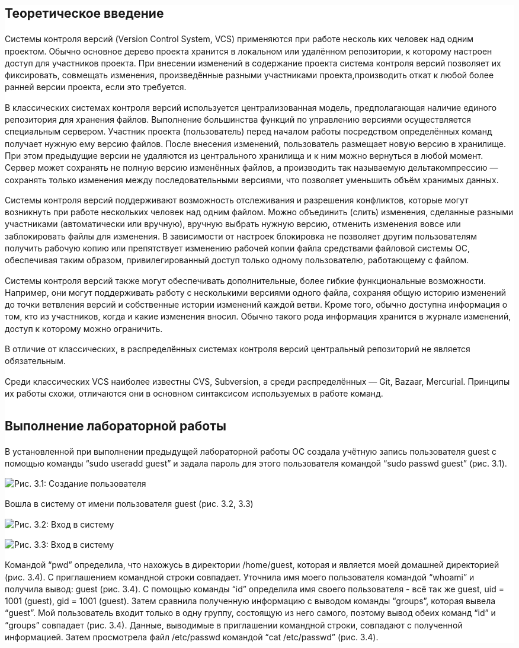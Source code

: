 ## Теоретическое введение

Системы контроля версий (Version Control System, VCS) применяются при работе несколь ких человек над одним проектом. Обычно основное дерево проекта хранится в локальном или удалённом репозитории, к которому настроен доступ для участников проекта. При внесении изменений в содержание проекта система контроля версий позволяет их фиксировать, совмещать изменения, произведённые разными участниками проекта,производить откат к любой более ранней версии проекта, если это требуется.

В классических системах контроля версий используется централизованная модель, предполагающая наличие единого репозитория для хранения файлов. Выполнение большинства функций по управлению версиями осуществляется специальным сервером. Участник проекта (пользователь) перед началом работы посредством определённых команд получает нужную ему версию файлов. После внесения изменений, пользователь размещает новую версию в хранилище. При этом предыдущие версии не удаляются из центрального хранилища и к ним можно вернуться в любой момент. Сервер может сохранять не полную версию изменённых файлов, а производить так называемую дельтакомпрессию — сохранять только изменения между последовательными версиями, что позволяет уменьшить объём хранимых данных.

Системы контроля версий поддерживают возможность отслеживания и разрешения конфликтов, которые могут возникнуть при работе нескольких человек над одним файлом. Можно объединить (слить) изменения, сделанные разными участниками (автоматически или вручную), вручную выбрать нужную версию, отменить изменения вовсе или заблокировать файлы для изменения. В зависимости от настроек блокировка не позволяет другим пользователям получить рабочую копию или препятствует изменению рабочей копии файла средствами файловой системы ОС, обеспечивая таким образом, привилегированный доступ только одному пользователю, работающему с файлом.

Системы контроля версий также могут обеспечивать дополнительные, более гибкие функциональные возможности. Например, они могут поддерживать работу с несколькими версиями одного файла, сохраняя общую историю изменений до точки ветвления версий и собственные истории изменений каждой ветви. Кроме того, обычно доступна информация о том, кто из участников, когда и какие изменения вносил. Обычно такого рода информация хранится в журнале изменений, доступ к которому можно ограничить.

В отличие от классических, в распределённых системах контроля версий центральный репозиторий не является обязательным.

Среди классических VCS наиболее известны CVS, Subversion, а среди распределённых — Git, Bazaar, Mercurial. Принципы их работы схожи, отличаются они в основном синтаксисом используемых в работе команд.

## Выполнение лабораторной работы

В установленной при выполнении предыдущей лабораторной работы ОС создала учётную запись пользователя guest с помощью команды “sudo useradd guest”
и задала пароль для этого пользователя командой “sudo passwd guest” (рис. 3.1).

![Рис. 3.1: Создание пользователя](image/lab2.1.png)

Вошла в систему от имени пользователя guest (рис. 3.2, 3.3)

![Рис. 3.2: Вход в систему](image/lab2.2.png)

![Рис. 3.3: Вход в систему](image/lab2.3.png)

Командой “pwd” определила, что нахожусь в директории /home/guest, которая
и является моей домашней директорией (рис. 3.4). С приглашением командной строки совпадает.
Уточнила имя моего пользователя командой “whoami” и получила вывод: guest
(рис. 3.4).
С помощью команды “id” определила имя своего пользователя - всё так же guest,
uid = 1001 (guest), gid = 1001 (guest). Затем сравнила полученную информацию с
выводом команды “groups”, которая вывела “guest”. Мой пользователь входит
только в одну группу, состоящую из него самого, поэтому вывод обеих команд “id”
и “groups” совпадает (рис. 3.4). Данные, выводимые в приглашении командной
строки, совпадают с полученной информацией.
Затем просмотрела файл /etc/passwd командой “cat /etc/passwd” (рис. 3.4).
